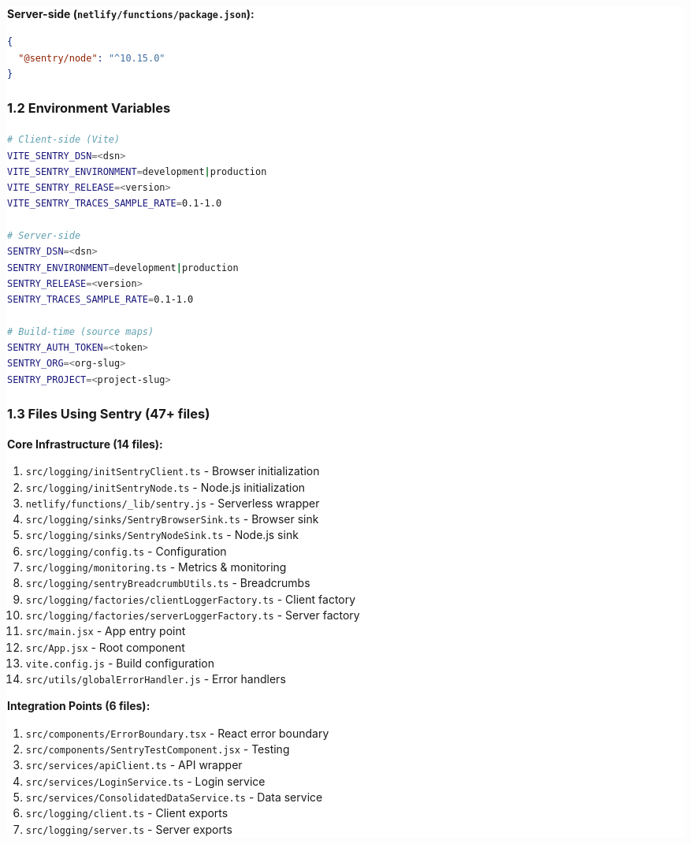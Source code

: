 **Server-side (`netlify/functions/package.json`):**
```json
{
  "@sentry/node": "^10.15.0"
}
```

### 1.2 Environment Variables

```bash
# Client-side (Vite)
VITE_SENTRY_DSN=<dsn>
VITE_SENTRY_ENVIRONMENT=development|production
VITE_SENTRY_RELEASE=<version>
VITE_SENTRY_TRACES_SAMPLE_RATE=0.1-1.0

# Server-side
SENTRY_DSN=<dsn>
SENTRY_ENVIRONMENT=development|production
SENTRY_RELEASE=<version>
SENTRY_TRACES_SAMPLE_RATE=0.1-1.0

# Build-time (source maps)
SENTRY_AUTH_TOKEN=<token>
SENTRY_ORG=<org-slug>
SENTRY_PROJECT=<project-slug>
```

### 1.3 Files Using Sentry (47+ files)

**Core Infrastructure (14 files):**
1. `src/logging/initSentryClient.ts` - Browser initialization
2. `src/logging/initSentryNode.ts` - Node.js initialization
3. `netlify/functions/_lib/sentry.js` - Serverless wrapper
4. `src/logging/sinks/SentryBrowserSink.ts` - Browser sink
5. `src/logging/sinks/SentryNodeSink.ts` - Node.js sink
6. `src/logging/config.ts` - Configuration
7. `src/logging/monitoring.ts` - Metrics & monitoring
8. `src/logging/sentryBreadcrumbUtils.ts` - Breadcrumbs
9. `src/logging/factories/clientLoggerFactory.ts` - Client factory
10. `src/logging/factories/serverLoggerFactory.ts` - Server factory
11. `src/main.jsx` - App entry point
12. `src/App.jsx` - Root component
13. `vite.config.js` - Build configuration
14. `src/utils/globalErrorHandler.js` - Error handlers

**Integration Points (6 files):**
1. `src/components/ErrorBoundary.tsx` - React error boundary
2. `src/components/SentryTestComponent.jsx` - Testing
3. `src/services/apiClient.ts` - API wrapper
4. `src/services/LoginService.ts` - Login service
5. `src/services/ConsolidatedDataService.ts` - Data service
6. `src/logging/client.ts` - Client exports
7. `src/logging/server.ts` - Server exports
